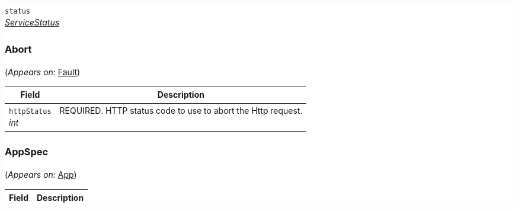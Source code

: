 </td>
</tr>
</table>
</td>
</tr>
<tr>
<td>
<code>status</code></br>
<em>
<a href="#ServiceStatus">
ServiceStatus
</a>
</em>
</td>
<td>
</td>
</tr>
</tbody>
</table>
<h3 id="Abort">Abort
</h3>
<p>
(<em>Appears on:</em>
<a href="#Fault">Fault</a>)
</p>
<p>
</p>
<table>
<thead>
<tr>
<th>Field</th>
<th>Description</th>
</tr>
</thead>
<tbody>
<tr>
<td>
<code>httpStatus</code></br>
<em>
int
</em>
</td>
<td>
REQUIRED. HTTP status code to use to abort the Http request.
</td>
</tr>
</tbody>
</table>
<h3 id="AppSpec">AppSpec
</h3>
<p>
(<em>Appears on:</em>
<a href="#App">App</a>)
</p>
<p>
</p>
<table>
<thead>
<tr>
<th>Field</th>
<th>Description</th>
</tr>
</thead>
<tbody>
